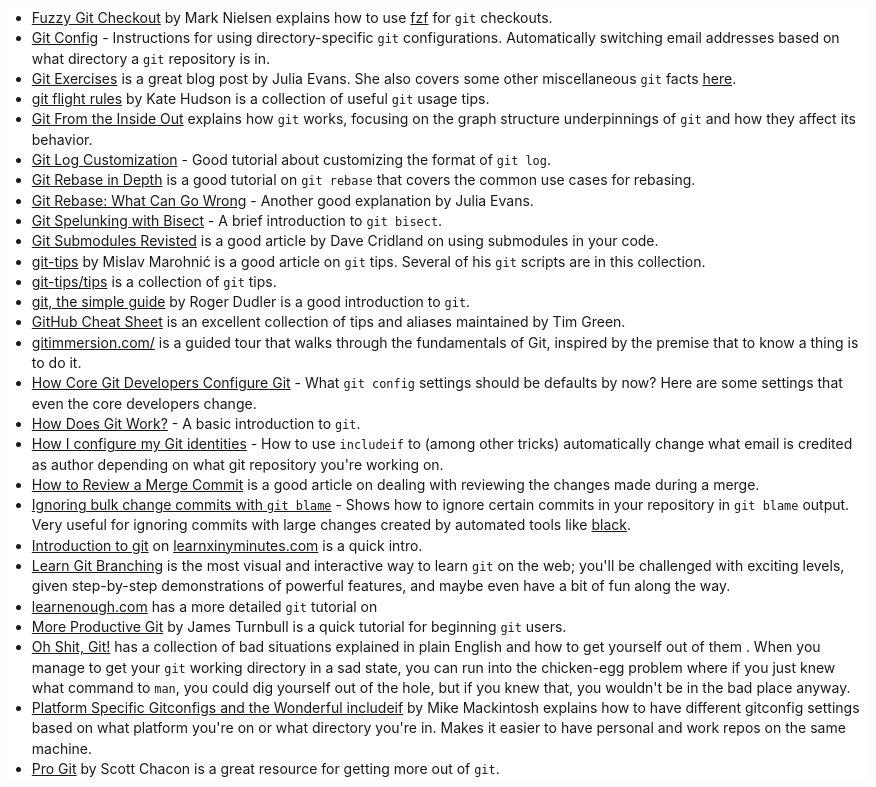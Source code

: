 - [Fuzzy Git Checkout](https://polothy.github.io/post/2019-08-19-fzf-git-checkout/) by Mark Nielsen explains how to use [fzf](https://github.com/junegunn/fzf) for `git` checkouts.
- [Git Config](https://blog.izissise.net/posts/gitconfig/) - Instructions for using directory-specific `git` configurations. Automatically switching email addresses based on what directory a `git` repository is in.
- [Git Exercises](https://jvns.ca/blog/2019/08/30/git-exercises--navigate-a-repository/) is a great blog post by Julia Evans. She also covers some other miscellaneous `git` facts [here](https://jvns.ca/blog/2023/10/20/some-miscellaneous-git-facts/).
- [git flight rules](https://github.com/k88hudson/git-flight-rules) by Kate Hudson is a collection of useful `git` usage tips.
- [Git From the Inside Out](https://maryrosecook.com/blog/post/git-from-the-inside-out) explains how `git` works, focusing on the graph structure underpinnings of `git` and how they affect its behavior.
- [Git Log Customization](https://www.justinjoyce.dev/customizing-git-log-format/) - Good tutorial about customizing the format of `git log`.
- [Git Rebase in Depth](http://archive.today/9MpWr) is a good tutorial on `git rebase` that covers the common use cases for rebasing.
- [Git Rebase: What Can Go Wrong](https://jvns.ca/blog/2023/11/06/rebasing-what-can-go-wrong-/) - Another good explanation by Julia Evans.
- [Git Spelunking with Bisect](https://erikarow.land/notes/git-spelunking-bisect) - A brief introduction to `git bisect`.
- [Git Submodules Revisted](https://dev.to/dwd/git-submodules-revisited-1p54) is a good article by Dave Cridland on using submodules in your code.
- [git-tips](http://mislav.net/2010/07/git-tips/) by Mislav Marohnić is a good article on `git` tips. Several of his `git` scripts are in this collection.
- [git-tips/tips](https://github.com/git-tips/tips) is a collection of `git` tips.
- [git, the simple guide](https://rogerdudler.github.io/git-guide/) by Roger Dudler is a good introduction to `git`.
- [GitHub Cheat Sheet](https://github.com/tiimgreen/github-cheat-sheet) is an excellent collection of tips and aliases maintained by Tim Green.
- [gitimmersion.com/](http://gitimmersion.com/) is a guided tour that walks through the fundamentals of Git, inspired by the premise that to know a thing is to do it.
- [How Core Git Developers Configure Git](https://blog.gitbutler.com/how-git-core-devs-configure-git/) - What `git config` settings should be defaults by now? Here are some settings that even the core developers change.
- [How Does Git Work?](https://phoenixnap.com/kb/how-git-works) - A basic introduction to `git`.
- [How I configure my Git identities](https://www.benji.dog/articles/git-config/) - How to use `includeif` to (among other tricks) automatically change what email is credited as author depending on what git repository you're working on.
- [How to Review a Merge Commit](https://haacked.com/archive/2014/02/21/reviewing-merge-commits/) is a good article on dealing with reviewing the changes made during a merge.
- [Ignoring bulk change commits with `git blame`](https://moxio.com/blog/ignoring-bulk-change-commits-with-git-blame/) - Shows how to ignore certain commits in your repository in `git blame` output. Very useful for ignoring commits with large changes created by automated tools like [black](https://github.com/psf/black).
- [Introduction to git](https://learnxinyminutes.com/docs/git/) on [learnxinyminutes.com](https://learnxinyminutes.com) is a quick intro.
- [Learn Git Branching](https://learngitbranching.js.org/) is the most visual and interactive way to learn `git` on the web; you'll be challenged with exciting levels, given step-by-step demonstrations of powerful features, and maybe even have a bit of fun along the way.
- [learnenough.com](http://www.learnenough.com/git-tutorial) has a more detailed `git` tutorial on
- [More Productive Git](https://increment.com/open-source/more-productive-git/) by James Turnbull is a quick tutorial for beginning `git` users.
- [Oh Shit, Git!](http://ohshitgit.com/) has a collection of bad situations explained in plain English and how to get yourself out of them . When you manage to get your `git` working directory in a sad state, you can run into the chicken-egg problem where if you just knew what command to `man`, you could dig yourself out of the hole, but if you knew that, you wouldn't be in the bad place anyway.
- [Platform Specific Gitconfigs and the Wonderful includeif](https://medium.com/doing-things-right/platform-specific-gitconfigs-and-the-wonderful-includeif-7376cd44994d) by Mike Mackintosh explains how to have different gitconfig settings based on what platform you're on or what directory you're in. Makes it easier to have personal and work repos on the same machine.
- [Pro Git](http://git-scm.com/book) by Scott Chacon is a great resource for getting more out of `git`.